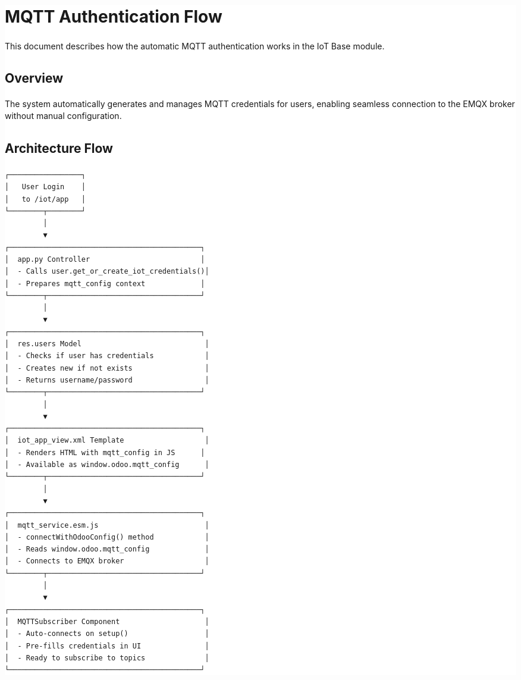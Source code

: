 # MQTT Authentication Flow

This document describes how the automatic MQTT authentication works in the IoT Base
module.

## Overview

The system automatically generates and manages MQTT credentials for users, enabling
seamless connection to the EMQX broker without manual configuration.

## Architecture Flow

```
┌─────────────────┐
│   User Login    │
│   to /iot/app   │
└────────┬────────┘
         │
         ▼
┌─────────────────────────────────────────────┐
│  app.py Controller                          │
│  - Calls user.get_or_create_iot_credentials()│
│  - Prepares mqtt_config context             │
└────────┬────────────────────────────────────┘
         │
         ▼
┌─────────────────────────────────────────────┐
│  res.users Model                             │
│  - Checks if user has credentials            │
│  - Creates new if not exists                 │
│  - Returns username/password                 │
└────────┬────────────────────────────────────┘
         │
         ▼
┌─────────────────────────────────────────────┐
│  iot_app_view.xml Template                   │
│  - Renders HTML with mqtt_config in JS      │
│  - Available as window.odoo.mqtt_config      │
└────────┬────────────────────────────────────┘
         │
         ▼
┌─────────────────────────────────────────────┐
│  mqtt_service.esm.js                         │
│  - connectWithOdooConfig() method            │
│  - Reads window.odoo.mqtt_config             │
│  - Connects to EMQX broker                   │
└────────┬────────────────────────────────────┘
         │
         ▼
┌─────────────────────────────────────────────┐
│  MQTTSubscriber Component                    │
│  - Auto-connects on setup()                  │
│  - Pre-fills credentials in UI               │
│  - Ready to subscribe to topics              │
└─────────────────────────────────────────────┘
```

